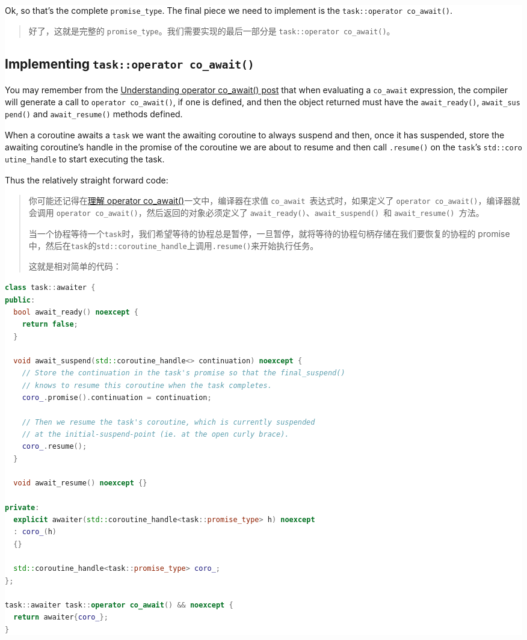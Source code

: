 Ok, so that’s the complete `promise_type`. The final piece we need to implement is the `task::operator co_await()`.

> 好了，这就是完整的 `promise_type`。我们需要实现的最后一部分是 `task::operator co_await()`。

## Implementing `task::operator co_await()`

You may remember from the [Understanding operator co_await() post](https://lewissbaker.github.io/2017/11/17/understanding-operator-co-await) that when evaluating a `co_await` expression, the compiler will generate a call to `operator co_await()`, if one is defined, and then the object returned must have the `await_ready()`, `await_suspend()` and `await_resume()` methods defined.

When a coroutine awaits a `task` we want the awaiting coroutine to always suspend and then, once it has suspended, store the awaiting coroutine’s handle in the promise of the coroutine we are about to resume and then call `.resume()` on the `task`’s `std::coroutine_handle` to start executing the task.

Thus the relatively straight forward code:

> 你可能还记得在[理解 operator co_await()](https://lewissbaker.github.io/2017/11/17/understanding-operator-co-await)一文中，编译器在求值 `co_await `表达式时，如果定义了 `operator co_await()`，编译器就会调用  `operator co_await()`，然后返回的对象必须定义了 `await_ready()`、`await_suspend() `和 `await_resume() `方法。
>
> 当一个协程等待一个`task`时，我们希望等待的协程总是暂停，一旦暂停，就将等待的协程句柄存储在我们要恢复的协程的 promise 中，然后在`task`的`std::coroutine_handle`上调用`.resume()`来开始执行任务。
>
> 这就是相对简单的代码：

```C++
class task::awaiter {
public:
  bool await_ready() noexcept {
    return false;
  }

  void await_suspend(std::coroutine_handle<> continuation) noexcept {
    // Store the continuation in the task's promise so that the final_suspend()
    // knows to resume this coroutine when the task completes.
    coro_.promise().continuation = continuation;

    // Then we resume the task's coroutine, which is currently suspended
    // at the initial-suspend-point (ie. at the open curly brace).
    coro_.resume();
  }

  void await_resume() noexcept {}

private:
  explicit awaiter(std::coroutine_handle<task::promise_type> h) noexcept
  : coro_(h)
  {}

  std::coroutine_handle<task::promise_type> coro_;
};

task::awaiter task::operator co_await() && noexcept {
  return awaiter{coro_};
}
```

